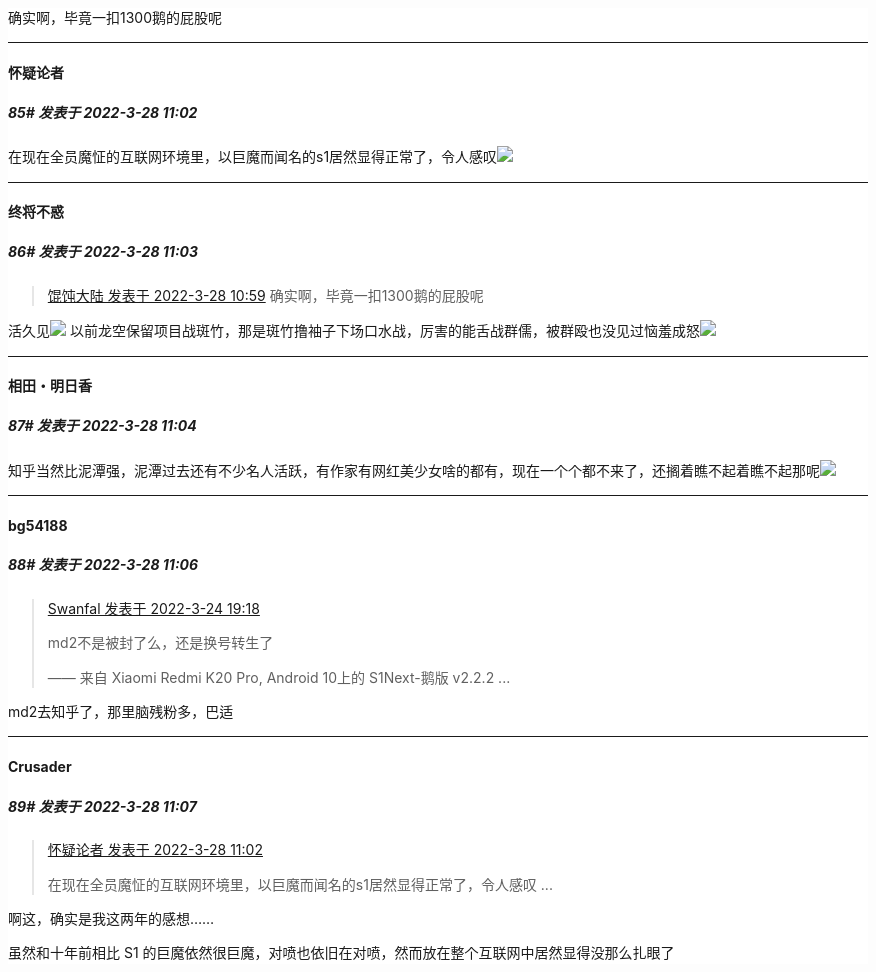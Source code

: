 确实啊，毕竟一扣1300鹅的屁股呢



*****

####  怀疑论者  
##### 85#       发表于 2022-3-28 11:02

在现在全员魔怔的互联网环境里，以巨魔而闻名的s1居然显得正常了，令人感叹<img src="https://static.saraba1st.com/image/smiley/face2017/061.gif" referrerpolicy="no-referrer">

*****

####  终将不惑  
##### 86#       发表于 2022-3-28 11:03

<blockquote><a href="httphttps://bbs.saraba1st.com/2b/forum.php?mod=redirect&amp;goto=findpost&amp;pid=55214504&amp;ptid=2059744" target="_blank">馄饨大陆 发表于 2022-3-28 10:59</a>
确实啊，毕竟一扣1300鹅的屁股呢</blockquote>
活久见<img src="https://static.saraba1st.com/image/smiley/face2017/001.png" referrerpolicy="no-referrer">
以前龙空保留项目战斑竹，那是斑竹撸袖子下场口水战，厉害的能舌战群儒，被群殴也没见过恼羞成怒<img src="https://static.saraba1st.com/image/smiley/face2017/020.png" referrerpolicy="no-referrer">

*****

####  相田・明日香  
##### 87#       发表于 2022-3-28 11:04

知乎当然比泥潭强，泥潭过去还有不少名人活跃，有作家有网红美少女啥的都有，现在一个个都不来了，还搁着瞧不起着瞧不起那呢<img src="https://static.saraba1st.com/image/smiley/face2017/065.png" referrerpolicy="no-referrer">

*****

####  bg54188  
##### 88#       发表于 2022-3-28 11:06

<blockquote><a href="httphttps://bbs.saraba1st.com/2b/forum.php?mod=redirect&amp;goto=findpost&amp;pid=55171464&amp;ptid=2059744" target="_blank">Swanfal 发表于 2022-3-24 19:18</a>

md2不是被封了么，还是换号转生了

—— 来自 Xiaomi Redmi K20 Pro, Android 10上的 S1Next-鹅版 v2.2.2 ...</blockquote>
md2去知乎了，那里脑残粉多，巴适

*****

####  Crusader  
##### 89#       发表于 2022-3-28 11:07

<blockquote><a href="httphttps://bbs.saraba1st.com/2b/forum.php?mod=redirect&amp;goto=findpost&amp;pid=55214538&amp;ptid=2059744" target="_blank">怀疑论者 发表于 2022-3-28 11:02</a>

在现在全员魔怔的互联网环境里，以巨魔而闻名的s1居然显得正常了，令人感叹 ...</blockquote>
啊这，确实是我这两年的感想……

虽然和十年前相比 S1 的巨魔依然很巨魔，对喷也依旧在对喷，然而放在整个互联网中居然显得没那么扎眼了
